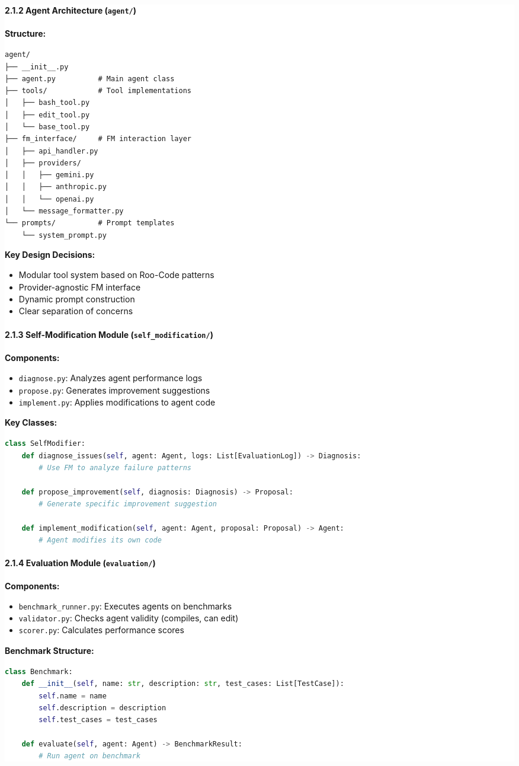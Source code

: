 #### 2.1.2 Agent Architecture (`agent/`)
**Structure:**
```
agent/
├── __init__.py
├── agent.py          # Main agent class
├── tools/            # Tool implementations
│   ├── bash_tool.py
│   ├── edit_tool.py
│   └── base_tool.py
├── fm_interface/     # FM interaction layer
│   ├── api_handler.py
│   ├── providers/
│   │   ├── gemini.py
│   │   ├── anthropic.py
│   │   └── openai.py
│   └── message_formatter.py
└── prompts/          # Prompt templates
    └── system_prompt.py
```

**Key Design Decisions:**
- Modular tool system based on Roo-Code patterns
- Provider-agnostic FM interface
- Dynamic prompt construction
- Clear separation of concerns

#### 2.1.3 Self-Modification Module (`self_modification/`)
**Components:**
- `diagnose.py`: Analyzes agent performance logs
- `propose.py`: Generates improvement suggestions
- `implement.py`: Applies modifications to agent code

**Key Classes:**
```python
class SelfModifier:
    def diagnose_issues(self, agent: Agent, logs: List[EvaluationLog]) -> Diagnosis:
        # Use FM to analyze failure patterns
    
    def propose_improvement(self, diagnosis: Diagnosis) -> Proposal:
        # Generate specific improvement suggestion
    
    def implement_modification(self, agent: Agent, proposal: Proposal) -> Agent:
        # Agent modifies its own code
```

#### 2.1.4 Evaluation Module (`evaluation/`)
**Components:**
- `benchmark_runner.py`: Executes agents on benchmarks
- `validator.py`: Checks agent validity (compiles, can edit)
- `scorer.py`: Calculates performance scores

**Benchmark Structure:**
```python
class Benchmark:
    def __init__(self, name: str, description: str, test_cases: List[TestCase]):
        self.name = name
        self.description = description
        self.test_cases = test_cases
    
    def evaluate(self, agent: Agent) -> BenchmarkResult:
        # Run agent on benchmark
```
